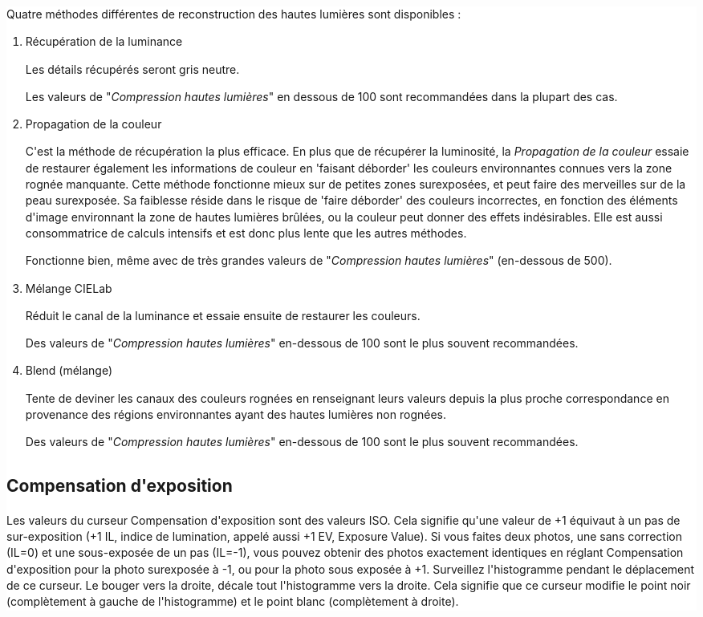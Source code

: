 Quatre méthodes différentes de reconstruction des hautes lumières sont
disponibles :

1.  Récupération de la luminance

    Les détails récupérés seront gris neutre.

    Les valeurs de "*Compression hautes lumières*" en dessous de 100
    sont recommandées dans la plupart des cas.
2.  Propagation de la couleur

    C'est la méthode de récupération la plus efficace. En plus que de
    récupérer la luminosité, la *Propagation de la couleur* essaie de
    restaurer également les informations de couleur en 'faisant
    déborder' les couleurs environnantes connues vers la zone rognée
    manquante. Cette méthode fonctionne mieux sur de petites zones
    surexposées, et peut faire des merveilles sur de la peau surexposée.
    Sa faiblesse réside dans le risque de 'faire déborder' des couleurs
    incorrectes, en fonction des éléments d'image environnant la zone de
    hautes lumières brûlées, ou la couleur peut donner des effets
    indésirables. Elle est aussi consommatrice de calculs intensifs et
    est donc plus lente que les autres méthodes.

    Fonctionne bien, même avec de très grandes valeurs de "*Compression
    hautes lumières*" (en-dessous de 500).
3.  Mélange CIELab

    Réduit le canal de la luminance et essaie ensuite de restaurer les
    couleurs.

    Des valeurs de "*Compression hautes lumières*" en-dessous de 100
    sont le plus souvent recommandées.
4.  Blend (mélange)

    Tente de deviner les canaux des couleurs rognées en renseignant
    leurs valeurs depuis la plus proche correspondance en provenance des
    régions environnantes ayant des hautes lumières non rognées.

    Des valeurs de "*Compression hautes lumières*" en-dessous de 100
    sont le plus souvent recommandées.

## Compensation d'exposition

Les valeurs du curseur Compensation d'exposition sont des valeurs ISO.
Cela signifie qu'une valeur de +1 équivaut à un pas de sur-exposition
(+1 IL, indice de lumination, appelé aussi +1 EV, Exposure Value). Si
vous faites deux photos, une sans correction (IL=0) et une sous-exposée
de un pas (IL=-1), vous pouvez obtenir des photos exactement identiques
en réglant Compensation d'exposition pour la photo surexposée à -1, ou
pour la photo sous exposée à +1. Surveillez l'histogramme pendant le
déplacement de ce curseur. Le bouger vers la droite, décale tout
l'histogramme vers la droite. Cela signifie que ce curseur modifie le
point noir (complètement à gauche de l'histogramme) et le point blanc
(complètement à droite).
